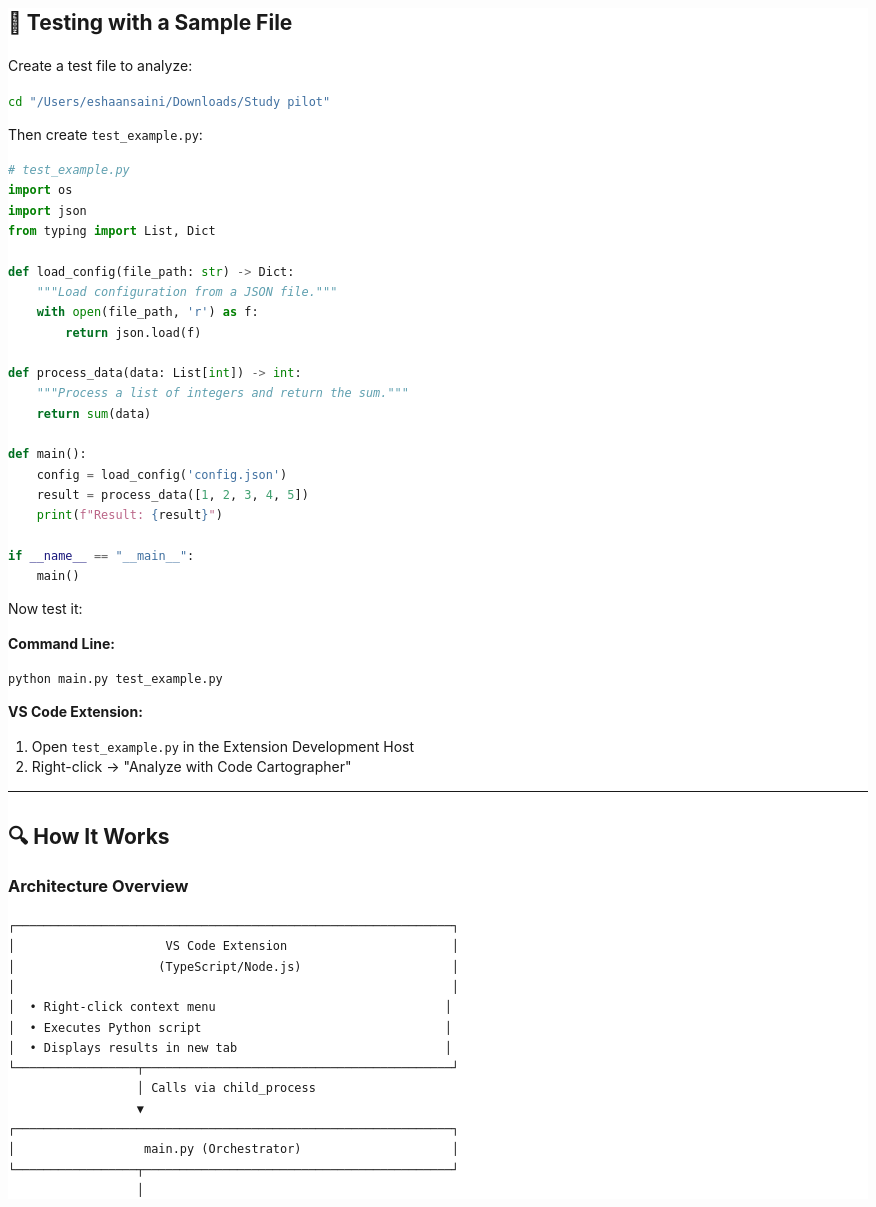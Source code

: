 
## 🧪 Testing with a Sample File

Create a test file to analyze:

```bash
cd "/Users/eshaansaini/Downloads/Study pilot"
```

Then create `test_example.py`:

```python
# test_example.py
import os
import json
from typing import List, Dict

def load_config(file_path: str) -> Dict:
    """Load configuration from a JSON file."""
    with open(file_path, 'r') as f:
        return json.load(f)

def process_data(data: List[int]) -> int:
    """Process a list of integers and return the sum."""
    return sum(data)

def main():
    config = load_config('config.json')
    result = process_data([1, 2, 3, 4, 5])
    print(f"Result: {result}")

if __name__ == "__main__":
    main()
```

Now test it:

**Command Line:**
```bash
python main.py test_example.py
```

**VS Code Extension:**
1. Open `test_example.py` in the Extension Development Host
2. Right-click → "Analyze with Code Cartographer"

---

## 🔍 How It Works

### Architecture Overview

```
┌─────────────────────────────────────────────────────────────┐
│                     VS Code Extension                       │
│                    (TypeScript/Node.js)                     │
│                                                             │
│  • Right-click context menu                                │
│  • Executes Python script                                  │
│  • Displays results in new tab                             │
└─────────────────┬───────────────────────────────────────────┘
                  │ Calls via child_process
                  ▼
┌─────────────────────────────────────────────────────────────┐
│                  main.py (Orchestrator)                     │
└─────────────────┬───────────────────────────────────────────┘
                  │
```